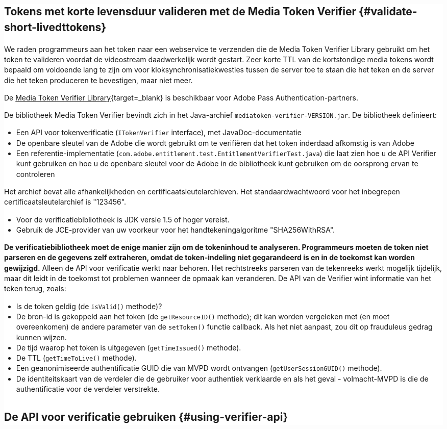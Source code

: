 ## Tokens met korte levensduur valideren met de Media Token Verifier {#validate-short-livedttokens}

We raden programmeurs aan het token naar een webservice te verzenden die de Media Token Verifier Library gebruikt om het token te valideren voordat de videostream daadwerkelijk wordt gestart. Zeer korte TTL van de kortstondige media tokens wordt bepaald om voldoende lang te zijn om voor kloksynchronisatiekwesties tussen de server toe te staan die het teken en de server die het teken produceren te bevestigen, maar niet meer.



De [Media Token Verifier Library](https://adobeprimetime.zendesk.com/auth/v2/login/signin?return_to=https%3A%2F%2Ftve.zendesk.com%2Fhc%2Fen-us%2Farticles%2F204963159-Media-Token-Verifier-library&amp;theme=hc&amp;locale=en-us&amp;brand_id=343429&amp;auth_origin=343429%2Cfalse%2Ctrue){target=_blank} is beschikbaar voor Adobe Pass Authentication-partners.



De bibliotheek Media Token Verifier bevindt zich in het Java-archief `mediatoken-verifier-VERSION.jar`. De bibliotheek definieert:

* Een API voor tokenverificatie (`ITokenVerifier` interface), met JavaDoc-documentatie
* De openbare sleutel van de Adobe die wordt gebruikt om te verifiëren dat het token inderdaad afkomstig is van Adobe
* Een referentie-implementatie (`com.adobe.entitlement.test.EntitlementVerifierTest.java`) die laat zien hoe u de API Verifier kunt gebruiken en hoe u de openbare sleutel voor de Adobe in de bibliotheek kunt gebruiken om de oorsprong ervan te controleren


Het archief bevat alle afhankelijkheden en certificaatsleutelarchieven. Het standaardwachtwoord voor het inbegrepen certificaatsleutelarchief is &quot;123456&quot;.

* Voor de verificatiebibliotheek is JDK versie 1.5 of hoger vereist.
* Gebruik de JCE-provider van uw voorkeur voor het handtekeningalgoritme &quot;SHA256WithRSA&quot;.


**De verificatiebibliotheek moet de enige manier zijn om de tokeninhoud te analyseren. Programmeurs moeten de token niet parseren en de gegevens zelf extraheren, omdat de token-indeling niet gegarandeerd is en in de toekomst kan worden gewijzigd.** Alleen de API voor verificatie werkt naar behoren. Het rechtstreeks parseren van de tekenreeks werkt mogelijk tijdelijk, maar dit leidt in de toekomst tot problemen wanneer de opmaak kan veranderen. De API van de Verifier wint informatie van het teken terug, zoals:

* Is de token geldig (de `isValid()` methode)?
* De bron-id is gekoppeld aan het token (de `getResourceID()` methode); dit kan worden vergeleken met (en moet overeenkomen) de andere parameter van de `setToken()` functie callback. Als het niet aanpast, zou dit op frauduleus gedrag kunnen wijzen.
* De tijd waarop het token is uitgegeven (`getTimeIssued()` methode).
* De TTL (`getTimeToLive()` methode).
* Een geanonimiseerde authentificatie GUID die van MVPD wordt ontvangen (`getUserSessionGUID()` methode).
* De identiteitskaart van de verdeler die de gebruiker voor authentiek verklaarde en als het geval - volmacht-MVPD is die de authentificatie voor de verdeler verstrekte.

## De API voor verificatie gebruiken {#using-verifier-api}
